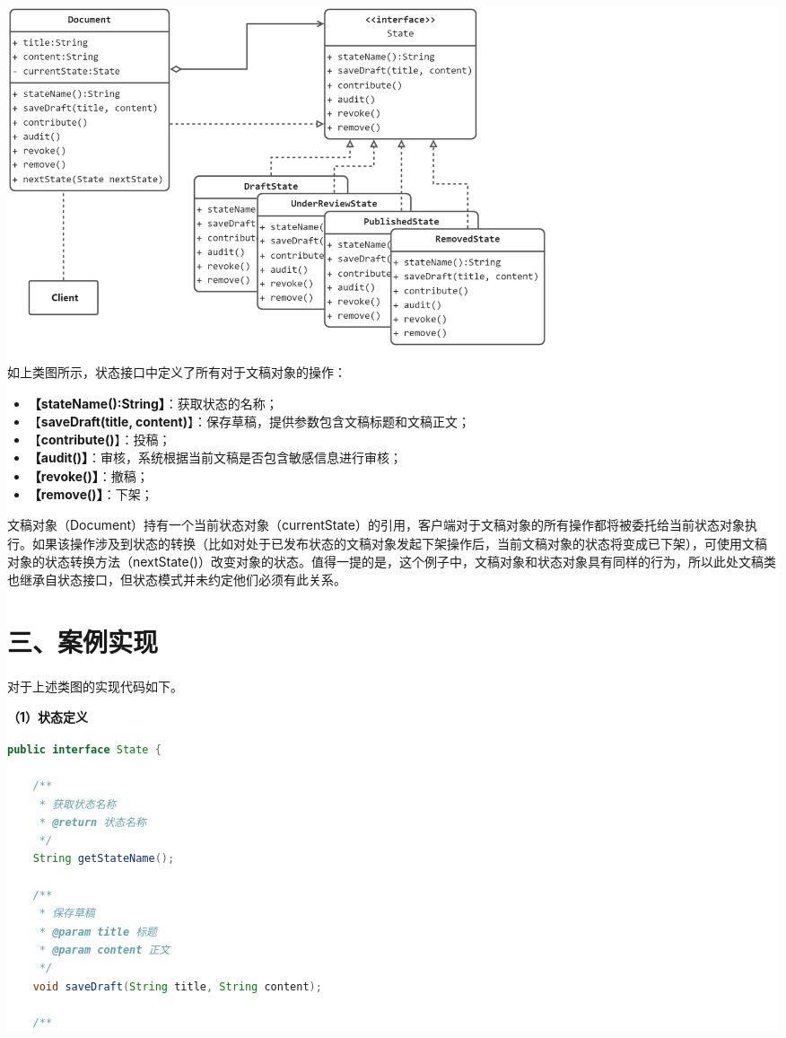    <img src="/doc/resource/state/案例类图.jpg" width="70%"/>
</div>

如上类图所示，状态接口中定义了所有对于文稿对象的操作：

- **【stateName():String】**：获取状态的名称；
- 【**saveDraft(title, content)**】：保存草稿，提供参数包含文稿标题和文稿正文；
- 【**contribute()**】：投稿；
- **【audit()】**：审核，系统根据当前文稿是否包含敏感信息进行审核；
- **【revoke()】**：撤稿；
- **【remove()】**：下架；

文稿对象（Document）持有一个当前状态对象（currentState）的引用，客户端对于文稿对象的所有操作都将被委托给当前状态对象执行。如果该操作涉及到状态的转换（比如对处于已发布状态的文稿对象发起下架操作后，当前文稿对象的状态将变成已下架），可使用文稿对象的状态转换方法（nextState()）改变对象的状态。值得一提的是，这个例子中，文稿对象和状态对象具有同样的行为，所以此处文稿类也继承自状态接口，但状态模式并未约定他们必须有此关系。

# 三、案例实现
对于上述类图的实现代码如下。

**（1）状态定义**
```java
public interface State {

    /**
     * 获取状态名称
     * @return 状态名称
     */
    String getStateName();

    /**
     * 保存草稿
     * @param title 标题
     * @param content 正文
     */
    void saveDraft(String title, String content);

    /**
```